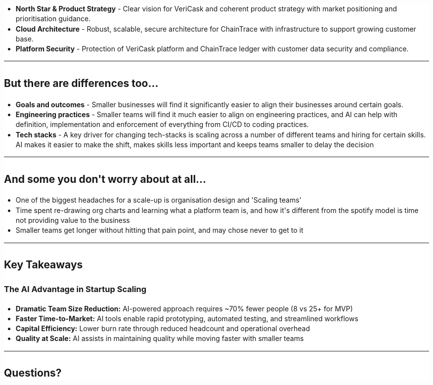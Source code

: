 * **North Star & Product Strategy** - Clear vision for VeriCask and coherent product strategy with market positioning and prioritisation guidance.
* **Cloud Architecture** - Robust, scalable, secure architecture for ChainTrace with infrastructure to support growing customer base.
* **Platform Security** - Protection of VeriCask platform and ChainTrace ledger with customer data security and compliance.



---

## But there are differences too...

* **Goals and outcomes** - Smaller businesses will find it significantly easier to align their businesses around certain goals.
* **Engineering practices** - Smaller teams will find it much easier to align on engineering practices, and AI can help with definition, implementation and enforcement of everything from CI/CD to coding practices.
* **Tech stacks** - A key driver for changing tech-stacks is scaling across a number of different teams and hiring for certain skills. AI makes it easier to make the shift, makes skills less important and keeps teams smaller to delay the decision
---



## And some you don't worry about at all...

* One of the biggest headaches for a scale-up is organisation design and 'Scaling teams'
* Time spent re-drawing org charts and learning what a platform team is, and how it's different from the spotify model is time not providing value to the business
* Smaller teams get longer without hitting that pain point, and may chose never to get to it
---



## Key Takeaways

### The AI Advantage in Startup Scaling

* **Dramatic Team Size Reduction:** AI-powered approach requires ~70% fewer people (8 vs 25+ for MVP)
* **Faster Time-to-Market:** AI tools enable rapid prototyping, automated testing, and streamlined workflows
* **Capital Efficiency:** Lower burn rate through reduced headcount and operational overhead
* **Quality at Scale:** AI assists in maintaining quality while moving faster with smaller teams
---



## Questions?
